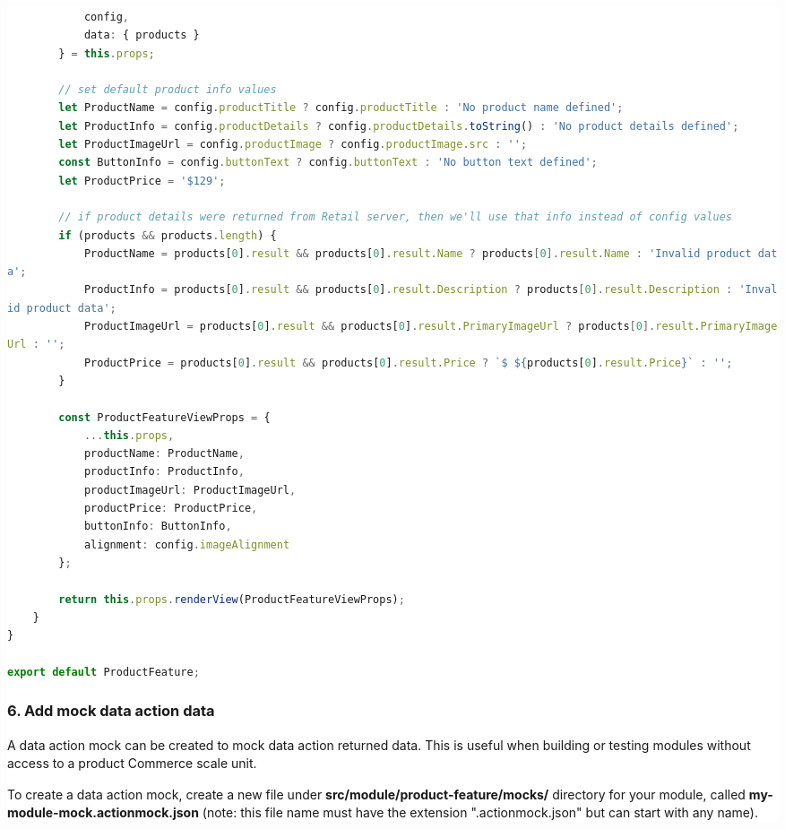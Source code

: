 ```typescript
            config,
            data: { products }
        } = this.props;

        // set default product info values
        let ProductName = config.productTitle ? config.productTitle : 'No product name defined';
        let ProductInfo = config.productDetails ? config.productDetails.toString() : 'No product details defined';
        let ProductImageUrl = config.productImage ? config.productImage.src : '';
        const ButtonInfo = config.buttonText ? config.buttonText : 'No button text defined';
        let ProductPrice = '$129';

        // if product details were returned from Retail server, then we'll use that info instead of config values
        if (products && products.length) {
            ProductName = products[0].result && products[0].result.Name ? products[0].result.Name : 'Invalid product data';
            ProductInfo = products[0].result && products[0].result.Description ? products[0].result.Description : 'Invalid product data';
            ProductImageUrl = products[0].result && products[0].result.PrimaryImageUrl ? products[0].result.PrimaryImageUrl : '';
            ProductPrice = products[0].result && products[0].result.Price ? `$ ${products[0].result.Price}` : '';
        }

        const ProductFeatureViewProps = {
            ...this.props,
            productName: ProductName,
            productInfo: ProductInfo,
            productImageUrl: ProductImageUrl,
            productPrice: ProductPrice,
            buttonInfo: ButtonInfo,
            alignment: config.imageAlignment
        };

        return this.props.renderView(ProductFeatureViewProps);
    }
}

export default ProductFeature;

```

### 6. Add mock data action data
A data action mock can be created to mock data action returned data. This is useful when building or testing modules without access to a product Commerce scale unit.

To create a data action mock, create a new file under **src/module/product-feature/mocks/** directory for your module, called **my-module-mock.actionmock.json** (note: this file name must have the extension ".actionmock.json" but can start with any name).
